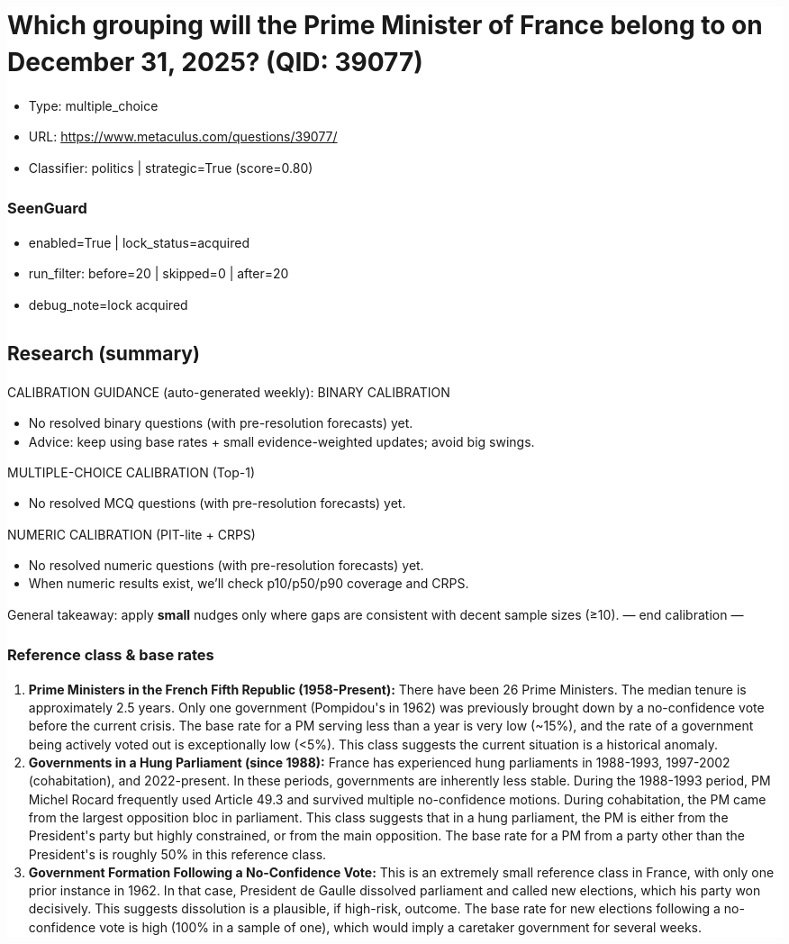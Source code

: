 # Which grouping will the Prime Minister of France belong to on December 31, 2025? (QID: 39077)

- Type: multiple_choice

- URL: https://www.metaculus.com/questions/39077/

- Classifier: politics | strategic=True (score=0.80)

### SeenGuard

- enabled=True | lock_status=acquired

- run_filter: before=20 | skipped=0 | after=20

- debug_note=lock acquired

## Research (summary)

CALIBRATION GUIDANCE (auto-generated weekly):
BINARY CALIBRATION
- No resolved binary questions (with pre-resolution forecasts) yet.
- Advice: keep using base rates + small evidence-weighted updates; avoid big swings.

MULTIPLE-CHOICE CALIBRATION (Top-1)
- No resolved MCQ questions (with pre-resolution forecasts) yet.

NUMERIC CALIBRATION (PIT-lite + CRPS)
- No resolved numeric questions (with pre-resolution forecasts) yet.
- When numeric results exist, we’ll check p10/p50/p90 coverage and CRPS.

General takeaway: apply **small** nudges only where gaps are consistent with decent sample sizes (≥10).
— end calibration —

### Reference class & base rates
1.  **Prime Ministers in the French Fifth Republic (1958-Present):** There have been 26 Prime Ministers. The median tenure is approximately 2.5 years. Only one government (Pompidou's in 1962) was previously brought down by a no-confidence vote before the current crisis. The base rate for a PM serving less than a year is very low (~15%), and the rate of a government being actively voted out is exceptionally low (<5%). This class suggests the current situation is a historical anomaly.
2.  **Governments in a Hung Parliament (since 1988):** France has experienced hung parliaments in 1988-1993, 1997-2002 (cohabitation), and 2022-present. In these periods, governments are inherently less stable. During the 1988-1993 period, PM Michel Rocard frequently used Article 49.3 and survived multiple no-confidence motions. During cohabitation, the PM came from the largest opposition bloc in parliament. This class suggests that in a hung parliament, the PM is either from the President's party but highly constrained, or from the main opposition. The base rate for a PM from a party other than the President's is roughly 50% in this reference class.
3.  **Government Formation Following a No-Confidence Vote:** This is an extremely small reference class in France, with only one prior instance in 1962. In that case, President de Gaulle dissolved parliament and called new elections, which his party won decisively. This suggests dissolution is a plausible, if high-risk, outcome. The base rate for new elections following a no-confidence vote is high (100% in a sample of one), which would imply a caretaker government for several weeks.
